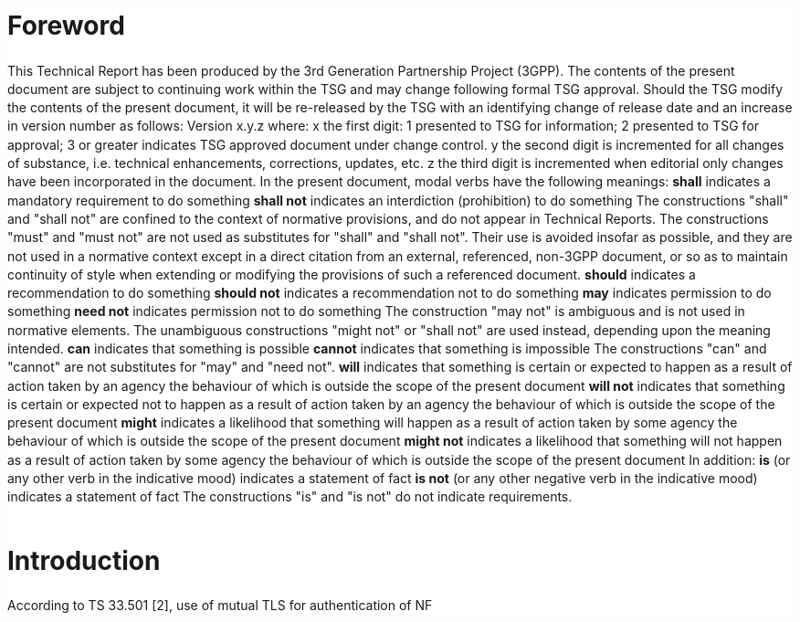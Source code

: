 # Foreword
This Technical Report has been produced by the 3rd Generation Partnership
Project (3GPP).
The contents of the present document are subject to continuing work within the
TSG and may change following formal TSG approval. Should the TSG modify the
contents of the present document, it will be re-released by the TSG with an
identifying change of release date and an increase in version number as
follows:
Version x.y.z
where:
x the first digit:
1 presented to TSG for information;
2 presented to TSG for approval;
3 or greater indicates TSG approved document under change control.
y the second digit is incremented for all changes of substance, i.e. technical
enhancements, corrections, updates, etc.
z the third digit is incremented when editorial only changes have been
incorporated in the document.
In the present document, modal verbs have the following meanings:
**shall** indicates a mandatory requirement to do something
**shall not** indicates an interdiction (prohibition) to do something
The constructions \"shall\" and \"shall not\" are confined to the context of
normative provisions, and do not appear in Technical Reports.
The constructions \"must\" and \"must not\" are not used as substitutes for
\"shall\" and \"shall not\". Their use is avoided insofar as possible, and
they are not used in a normative context except in a direct citation from an
external, referenced, non-3GPP document, or so as to maintain continuity of
style when extending or modifying the provisions of such a referenced
document.
**should** indicates a recommendation to do something
**should not** indicates a recommendation not to do something
**may** indicates permission to do something
**need not** indicates permission not to do something
The construction \"may not\" is ambiguous and is not used in normative
elements. The unambiguous constructions \"might not\" or \"shall not\" are
used instead, depending upon the meaning intended.
**can** indicates that something is possible
**cannot** indicates that something is impossible
The constructions \"can\" and \"cannot\" are not substitutes for \"may\" and
\"need not\".
**will** indicates that something is certain or expected to happen as a result
of action taken by an agency the behaviour of which is outside the scope of
the present document
**will not** indicates that something is certain or expected not to happen as
a result of action taken by an agency the behaviour of which is outside the
scope of the present document
**might** indicates a likelihood that something will happen as a result of
action taken by some agency the behaviour of which is outside the scope of the
present document
**might not** indicates a likelihood that something will not happen as a
result of action taken by some agency the behaviour of which is outside the
scope of the present document
In addition:
**is** (or any other verb in the indicative mood) indicates a statement of
fact
**is not** (or any other negative verb in the indicative mood) indicates a
statement of fact
The constructions \"is\" and \"is not\" do not indicate requirements.
# Introduction
According to TS 33.501 [2], use of mutual TLS for authentication of NF